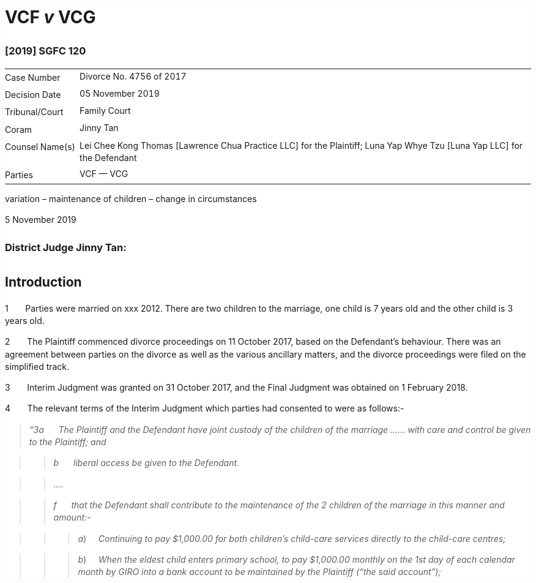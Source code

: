 <style>.footnotes::before { content: "Footnotes:"; }</style>
# VCF _v_ VCG  

### \[2019\] SGFC 120

<table id="info-table"><tbody><tr class="info-row"><td class="txt-label" style="padding: 4px 0px; white-space: nowrap" valign="top">Case Number</td><td class="txt-body">Divorce No. 4756 of 2017</td></tr><tr class="info-row"><td class="txt-label" style="padding: 4px 0px; white-space: nowrap" valign="top">Decision Date</td><td class="txt-body">05 November 2019</td></tr><tr class="info-row"><td class="txt-label" style="padding: 4px 0px; white-space: nowrap" valign="top">Tribunal/Court</td><td class="txt-body">Family Court</td></tr><tr class="info-row"><td class="txt-label" style="padding: 4px 0px; white-space: nowrap" valign="top">Coram</td><td class="txt-body">Jinny Tan</td></tr><tr class="info-row"><td class="txt-label" style="padding: 4px 0px; white-space: nowrap" valign="top">Counsel Name(s)</td><td class="txt-body">Lei Chee Kong Thomas [Lawrence Chua Practice LLC] for the Plaintiff; Luna Yap Whye Tzu [Luna Yap LLC] for the Defendant</td></tr><tr class="info-row"><td class="txt-label" style="padding: 4px 0px; white-space: nowrap" valign="top">Parties</td><td class="txt-body">VCF — VCG</td></tr></tbody></table>

variation – maintenance of children – change in circumstances

5 November 2019

### District Judge Jinny Tan:

## Introduction

1       Parties were married on xxx 2012. There are two children to the marriage, one child is 7 years old and the other child is 3 years old.

2       The Plaintiff commenced divorce proceedings on 11 October 2017, based on the Defendant’s behaviour. There was an agreement between parties on the divorce as well as the various ancillary matters, and the divorce proceedings were filed on the simplified track.

3       Interim Judgment was granted on 31 October 2017, and the Final Judgment was obtained on 1 February 2018.

4       The relevant terms of the Interim Judgment which parties had consented to were as follows:-

> _“3a_      _The Plaintiff and the Defendant have joint custody of the children of the marriage …… with care and control be given to the Plaintiff; and_

>> _b_      _liberal access be given to the Defendant._

>> _…._

>> _f_      _that the Defendant shall contribute to the maintenance of the 2 children of the marriage in this manner and amount:-_

>>> _a_)     _Continuing to pay $1,000.00 for both children’s child-care services directly to the child-care centres;_

>>> _b_)     _When the eldest child enters primary school, to pay $1,000.00 monthly on the 1st day of each calendar month by GIRO into a bank account to be maintained by the Plaintiff (“the said account”);_


[^1]: Paragraphs 27 to 30 Defendant’s Affidavit 1 August 2019
[^2]: <span class="citation">\[2014\] 4 SLR 559</span>
[^3]: <span class="citation">\[2004\] 3 SLR(R) 376</span>
[^4]: _Toh Weng Foong v. Chew Cheng Mei_ Divorce Petition No. 2181 of 1997, District Court, unreported
[^5]: <span class="citation">\[2005\] SGDC 83</span>
[^6]: Affidavit of the Defendant filed on 6 September 2018 in relation to Summons 3188/2018
[^7]: Affidavit of the Defendant filed 29 April 2019 in relation to Summons 3188/2018
[^8]: Affidavit of the Defendant filed 26 June 2019
[^9]: Affidavit of the Defendant filed on 6 September 2018
[^10]: Paragraph 5 of the Affidavit of the Defendant filed on 1 August 2019
